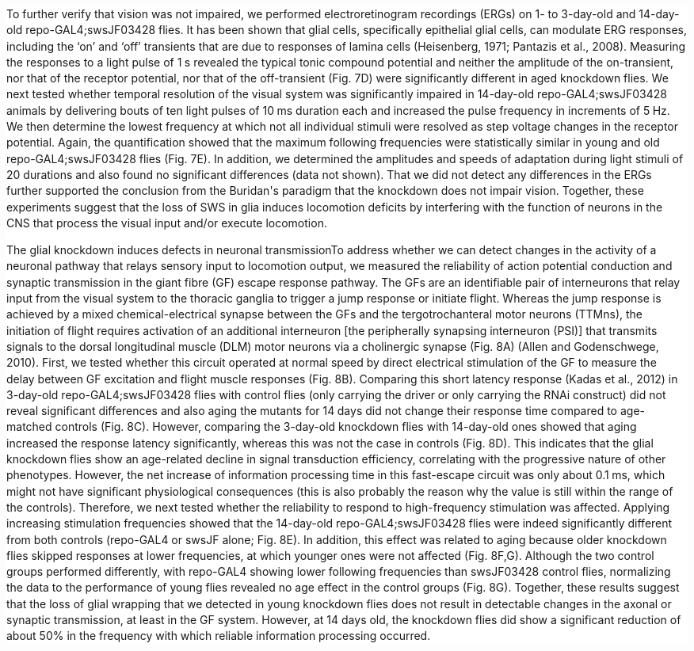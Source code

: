 To further verify that vision was not impaired, we performed electroretinogram recordings (ERGs) on 1- to 3-day-old and 14-day-old repo-GAL4;swsJF03428 flies. It has been shown that glial cells, specifically epithelial glial cells, can modulate ERG responses, including the ‘on’ and ‘off’ transients that are due to responses of lamina cells (Heisenberg, 1971; Pantazis et al., 2008). Measuring the responses to a light pulse of 1 s revealed the typical tonic compound potential and neither the amplitude of the on-transient, nor that of the receptor potential, nor that of the off-transient (Fig. 7D) were significantly different in aged knockdown flies. We next tested whether temporal resolution of the visual system was significantly impaired in 14-day-old repo-GAL4;swsJF03428 animals by delivering bouts of ten light pulses of 10 ms duration each and increased the pulse frequency in increments of 5 Hz. We then determine the lowest frequency at which not all individual stimuli were resolved as step voltage changes in the receptor potential. Again, the quantification showed that the maximum following frequencies were statistically similar in young and old repo-GAL4;swsJF03428 flies (Fig. 7E). In addition, we determined the amplitudes and speeds of adaptation during light stimuli of 20 durations and also found no significant differences (data not shown). That we did not detect any differences in the ERGs further supported the conclusion from the Buridan's paradigm that the knockdown does not impair vision. Together, these experiments suggest that the loss of SWS in glia induces locomotion deficits by interfering with the function of neurons in the CNS that process the visual input and/or execute locomotion.

The glial knockdown induces defects in neuronal transmissionTo address whether we can detect changes in the activity of a neuronal pathway that relays sensory input to locomotion output, we measured the reliability of action potential conduction and synaptic transmission in the giant fibre (GF) escape response pathway. The GFs are an identifiable pair of interneurons that relay input from the visual system to the thoracic ganglia to trigger a jump response or initiate flight. Whereas the jump response is achieved by a mixed chemical-electrical synapse between the GFs and the tergotrochanteral motor neurons (TTMns), the initiation of flight requires activation of an additional interneuron [the peripherally synapsing interneuron (PSI)] that transmits signals to the dorsal longitudinal muscle (DLM) motor neurons via a cholinergic synapse (Fig. 8A) (Allen and Godenschwege, 2010). First, we tested whether this circuit operated at normal speed by direct electrical stimulation of the GF to measure the delay between GF excitation and flight muscle responses (Fig. 8B). Comparing this short latency response (Kadas et al., 2012) in 3-day-old repo-GAL4;swsJF03428 flies with control flies (only carrying the driver or only carrying the RNAi construct) did not reveal significant differences and also aging the mutants for 14 days did not change their response time compared to age-matched controls (Fig. 8C). However, comparing the 3-day-old knockdown flies with 14-day-old ones showed that aging increased the response latency significantly, whereas this was not the case in controls (Fig. 8D). This indicates that the glial knockdown flies show an age-related decline in signal transduction efficiency, correlating with the progressive nature of other phenotypes. However, the net increase of information processing time in this fast-escape circuit was only about 0.1 ms, which might not have significant physiological consequences (this is also probably the reason why the value is still within the range of the controls). Therefore, we next tested whether the reliability to respond to high-frequency stimulation was affected. Applying increasing stimulation frequencies showed that the 14-day-old repo-GAL4;swsJF03428 flies were indeed significantly different from both controls (repo-GAL4 or swsJF alone; Fig. 8E). In addition, this effect was related to aging because older knockdown flies skipped responses at lower frequencies, at which younger ones were not affected (Fig. 8F,G). Although the two control groups performed differently, with repo-GAL4 showing lower following frequencies than swsJF03428 control flies, normalizing the data to the performance of young flies revealed no age effect in the control groups (Fig. 8G). Together, these results suggest that the loss of glial wrapping that we detected in young knockdown flies does not result in detectable changes in the axonal or synaptic transmission, at least in the GF system. However, at 14 days old, the knockdown flies did show a significant reduction of about 50% in the frequency with which reliable information processing occurred.
